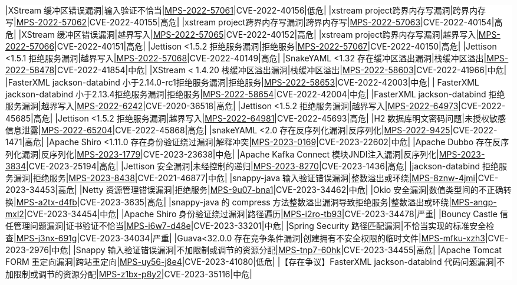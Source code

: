 |XStream 缓冲区错误漏洞|输入验证不恰当|[MPS-2022-57061](https://www.oscs1024.com/hd/MPS-2022-57061)|CVE-2022-40156|低危|
|xstream project跨界内存写漏洞|跨界内存写|[MPS-2022-57062](https://www.oscs1024.com/hd/MPS-2022-57062)|CVE-2022-40155|高危|
|xstream project跨界内存写漏洞|跨界内存写|[MPS-2022-57063](https://www.oscs1024.com/hd/MPS-2022-57063)|CVE-2022-40154|高危|
|XStream 缓冲区错误漏洞|越界写入|[MPS-2022-57065](https://www.oscs1024.com/hd/MPS-2022-57065)|CVE-2022-40152|高危|
|xstream project跨界内存写漏洞|越界写入|[MPS-2022-57066](https://www.oscs1024.com/hd/MPS-2022-57066)|CVE-2022-40151|高危|
|Jettison <1.5.2 拒绝服务漏洞|拒绝服务|[MPS-2022-57067](https://www.oscs1024.com/hd/MPS-2022-57067)|CVE-2022-40150|高危|
|Jettison <1.5.1 拒绝服务漏洞|越界写入|[MPS-2022-57068](https://www.oscs1024.com/hd/MPS-2022-57068)|CVE-2022-40149|高危|
|SnakeYAML <1.32 存在缓冲区溢出漏洞|栈缓冲区溢出|[MPS-2022-58478](https://www.oscs1024.com/hd/MPS-2022-58478)|CVE-2022-41854|中危|
|XStream < 1.4.20 栈缓冲区溢出漏洞|栈缓冲区溢出|[MPS-2022-58603](https://www.oscs1024.com/hd/MPS-2022-58603)|CVE-2022-41966|中危|
|FasterXML jackson-databind 小于2.14.0-rc1拒绝服务漏洞|拒绝服务|[MPS-2022-58653](https://www.oscs1024.com/hd/MPS-2022-58653)|CVE-2022-42003|中危|
| FasterXML jackson-databind 小于2.13.4拒绝服务漏洞|拒绝服务|[MPS-2022-58654](https://www.oscs1024.com/hd/MPS-2022-58654)|CVE-2022-42004|中危|
|FasterXML jackson-databind 拒绝服务漏洞|越界写入|[MPS-2022-6242](https://www.oscs1024.com/hd/MPS-2022-6242)|CVE-2020-36518|高危|
|Jettison <1.5.2 拒绝服务漏洞|越界写入|[MPS-2022-64973](https://www.oscs1024.com/hd/MPS-2022-64973)|CVE-2022-45685|高危|
|Jettison <1.5.2 拒绝服务漏洞|越界写入|[MPS-2022-64981](https://www.oscs1024.com/hd/MPS-2022-64981)|CVE-2022-45693|高危|
|H2 数据库明文密码问题|未授权敏感信息泄露|[MPS-2022-65204](https://www.oscs1024.com/hd/MPS-2022-65204)|CVE-2022-45868|高危|
|snakeYAML <2.0 存在反序列化漏洞|反序列化|[MPS-2022-9425](https://www.oscs1024.com/hd/MPS-2022-9425)|CVE-2022-1471|高危|
|Apache Shiro <1.11.0 存在身份验证绕过漏洞|解释冲突|[MPS-2023-0169](https://www.oscs1024.com/hd/MPS-2023-0169)|CVE-2023-22602|中危|
|Apache Dubbo 存在反序列化漏洞|反序列化|[MPS-2023-1779](https://www.oscs1024.com/hd/MPS-2023-1779)|CVE-2023-23638|中危|
|Apache Kafka Connect 模块JNDI注入漏洞|反序列化|[MPS-2023-3834](https://www.oscs1024.com/hd/MPS-2023-3834)|CVE-2023-25194|高危|
|Jettison 安全漏洞|未经控制的递归|[MPS-2023-8270](https://www.oscs1024.com/hd/MPS-2023-8270)|CVE-2023-1436|高危|
|jackson-databind 拒绝服务漏洞|拒绝服务|[MPS-2023-8438](https://www.oscs1024.com/hd/MPS-2023-8438)|CVE-2021-46877|中危|
|snappy-java 输入验证错误漏洞|整数溢出或环绕|[MPS-8znw-4jmi](https://www.oscs1024.com/hd/MPS-8znw-4jmi)|CVE-2023-34453|高危|
|Netty 资源管理错误漏洞|拒绝服务|[MPS-9u07-bna1](https://www.oscs1024.com/hd/MPS-9u07-bna1)|CVE-2023-34462|中危|
|Okio 安全漏洞|数值类型间的不正确转换|[MPS-a2tx-d4fb](https://www.oscs1024.com/hd/MPS-a2tx-d4fb)|CVE-2023-3635|高危|
|snappy-java 的 compress 方法整数溢出漏洞导致拒绝服务|整数溢出或环绕|[MPS-angp-mxl2](https://www.oscs1024.com/hd/MPS-angp-mxl2)|CVE-2023-34454|中危|
|Apache Shiro 身份验证绕过漏洞|路径遍历|[MPS-i2ro-tb93](https://www.oscs1024.com/hd/MPS-i2ro-tb93)|CVE-2023-34478|严重|
|Bouncy Castle 信任管理问题漏洞|证书验证不恰当|[MPS-i6w7-d48e](https://www.oscs1024.com/hd/MPS-i6w7-d48e)|CVE-2023-33201|中危|
|Spring Security 路径匹配漏洞|不恰当实现的标准安全检查|[MPS-j3nx-691g](https://www.oscs1024.com/hd/MPS-j3nx-691g)|CVE-2023-34034|严重|
|Guava<32.0.0 存在竞争条件漏洞|创建拥有不安全权限的临时文件|[MPS-mfku-xzh3](https://www.oscs1024.com/hd/MPS-mfku-xzh3)|CVE-2023-2976|中危|
|Snappy 输入验证错误漏洞|不加限制或调节的资源分配|[MPS-tnp7-60hk](https://www.oscs1024.com/hd/MPS-tnp7-60hk)|CVE-2023-34455|高危|
|Apache Tomcat FORM 重定向漏洞|跨站重定向|[MPS-uy56-j8e4](https://www.oscs1024.com/hd/MPS-uy56-j8e4)|CVE-2023-41080|低危|
|【存在争议】FasterXML jackson-databind 代码问题漏洞|不加限制或调节的资源分配|[MPS-z1bx-p8y2](https://www.oscs1024.com/hd/MPS-z1bx-p8y2)|CVE-2023-35116|中危|
